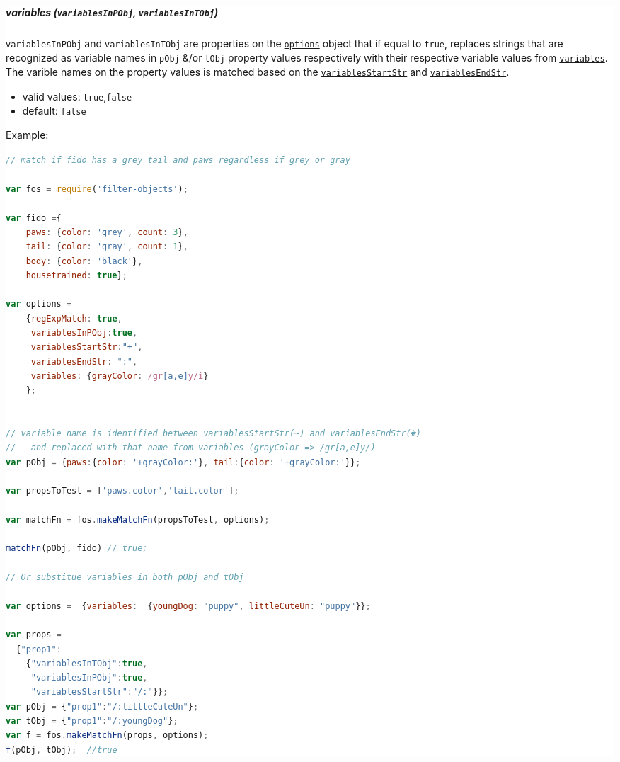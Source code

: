 

##### <a name="variables" />variables (`variablesInPObj`, `variablesInTObj`)
`variablesInPObj` and `variablesInTObj` are properties on the [`options`](#options) object that if equal to `true`, replaces strings that are recognized as variable names in `pObj` &/or `tObj` property values respectively with their respective variable values from [`variables`](#variables).  The varible names on the property values is matched based on the [`variablesStartStr`](#variablesStartStr) and [`variablesEndStr`](#variablesStartStr). 
  - valid values: `true`,`false`
  - default: `false`

Example: 
```javascript
// match if fido has a grey tail and paws regardless if grey or gray

var fos = require('filter-objects');

var fido ={ 
    paws: {color: 'grey', count: 3}, 
    tail: {color: 'gray', count: 1},
    body: {color: 'black'},
    housetrained: true};

var options =  
    {regExpMatch: true,
     variablesInPObj:true, 
     variablesStartStr:"+",
     variablesEndStr: ":",
     variables: {grayColor: /gr[a,e]y/i}
    };


// variable name is identified between variablesStartStr(~) and variablesEndStr(#)
//   and replaced with that name from variables (grayColor => /gr[a,e]y/)
var pObj = {paws:{color: '+grayColor:'}, tail:{color: '+grayColor:'}};  

var propsToTest = ['paws.color','tail.color'];

var matchFn = fos.makeMatchFn(propsToTest, options);

matchFn(pObj, fido) // true;

// Or substitue variables in both pObj and tObj

var options =  {variables:  {youngDog: "puppy", littleCuteUn: "puppy"}};

var props = 
  {"prop1":
    {"variablesInTObj":true,
     "variablesInPObj":true,
     "variablesStartStr":"/:"}};
var pObj = {"prop1":"/:littleCuteUn"};
var tObj = {"prop1":"/:youngDog"};
var f = fos.makeMatchFn(props, options);
f(pObj, tObj);  //true


```
